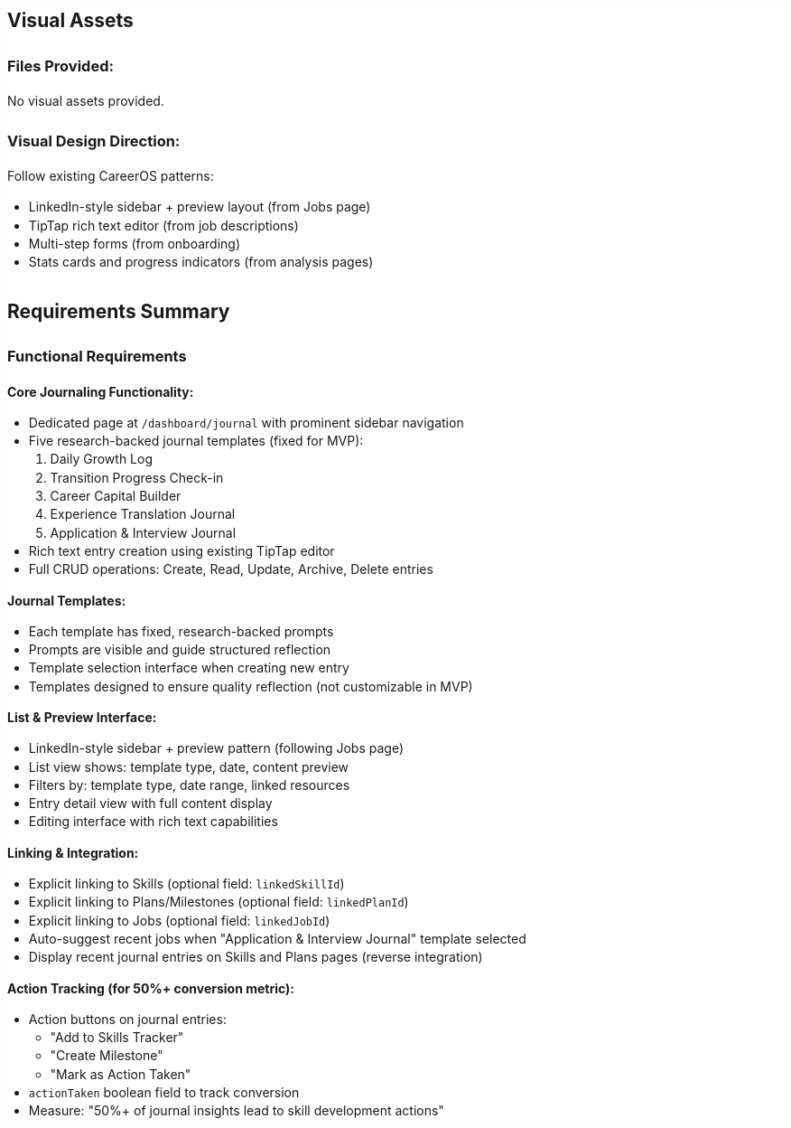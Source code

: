 ## Visual Assets

### Files Provided:
No visual assets provided.

### Visual Design Direction:
Follow existing CareerOS patterns:
- LinkedIn-style sidebar + preview layout (from Jobs page)
- TipTap rich text editor (from job descriptions)
- Multi-step forms (from onboarding)
- Stats cards and progress indicators (from analysis pages)

## Requirements Summary

### Functional Requirements

**Core Journaling Functionality:**
- Dedicated page at `/dashboard/journal` with prominent sidebar navigation
- Five research-backed journal templates (fixed for MVP):
  1. Daily Growth Log
  2. Transition Progress Check-in
  3. Career Capital Builder
  4. Experience Translation Journal
  5. Application & Interview Journal
- Rich text entry creation using existing TipTap editor
- Full CRUD operations: Create, Read, Update, Archive, Delete entries

**Journal Templates:**
- Each template has fixed, research-backed prompts
- Prompts are visible and guide structured reflection
- Template selection interface when creating new entry
- Templates designed to ensure quality reflection (not customizable in MVP)

**List & Preview Interface:**
- LinkedIn-style sidebar + preview pattern (following Jobs page)
- List view shows: template type, date, content preview
- Filters by: template type, date range, linked resources
- Entry detail view with full content display
- Editing interface with rich text capabilities

**Linking & Integration:**
- Explicit linking to Skills (optional field: `linkedSkillId`)
- Explicit linking to Plans/Milestones (optional field: `linkedPlanId`)
- Explicit linking to Jobs (optional field: `linkedJobId`)
- Auto-suggest recent jobs when "Application & Interview Journal" template selected
- Display recent journal entries on Skills and Plans pages (reverse integration)

**Action Tracking (for 50%+ conversion metric):**
- Action buttons on journal entries:
  - "Add to Skills Tracker"
  - "Create Milestone"
  - "Mark as Action Taken"
- `actionTaken` boolean field to track conversion
- Measure: "50%+ of journal insights lead to skill development actions"
